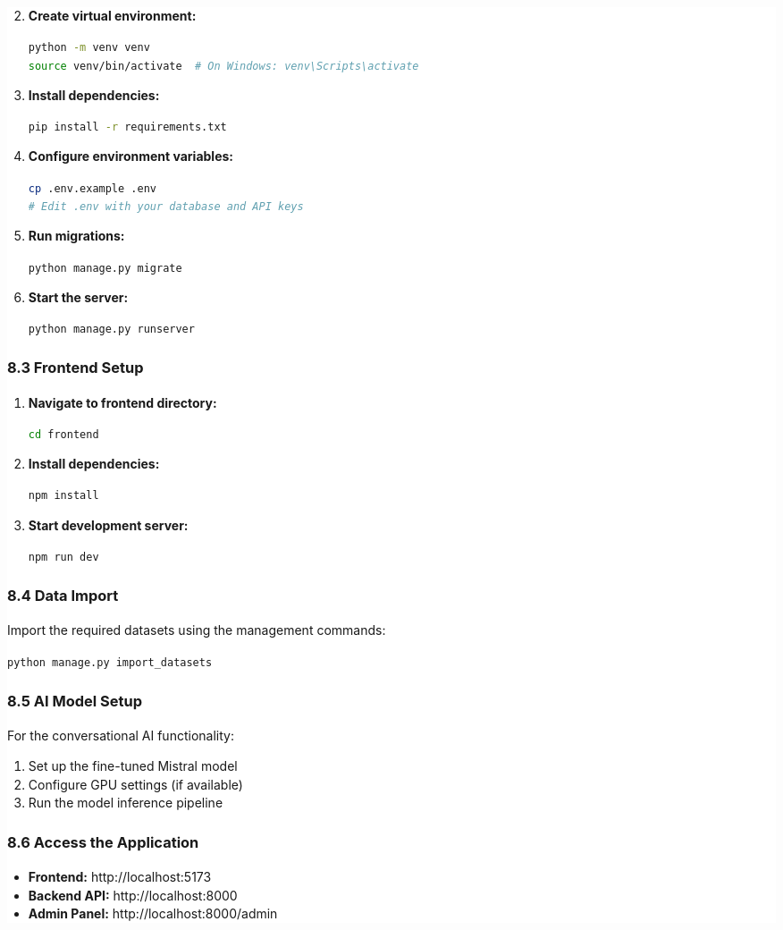 2. **Create virtual environment:**
   ```bash
   python -m venv venv
   source venv/bin/activate  # On Windows: venv\Scripts\activate
   ```

3. **Install dependencies:**
   ```bash
   pip install -r requirements.txt
   ```

4. **Configure environment variables:**
   ```bash
   cp .env.example .env
   # Edit .env with your database and API keys
   ```

5. **Run migrations:**
   ```bash
   python manage.py migrate
   ```

6. **Start the server:**
   ```bash
   python manage.py runserver
   ```

### 8.3 Frontend Setup
1. **Navigate to frontend directory:**
   ```bash
   cd frontend
   ```

2. **Install dependencies:**
   ```bash
   npm install
   ```

3. **Start development server:**
   ```bash
   npm run dev
   ```

### 8.4 Data Import
Import the required datasets using the management commands:
```bash
python manage.py import_datasets
```

### 8.5 AI Model Setup
For the conversational AI functionality:
1. Set up the fine-tuned Mistral model
2. Configure GPU settings (if available)
3. Run the model inference pipeline

### 8.6 Access the Application
- **Frontend:** http://localhost:5173
- **Backend API:** http://localhost:8000
- **Admin Panel:** http://localhost:8000/admin
